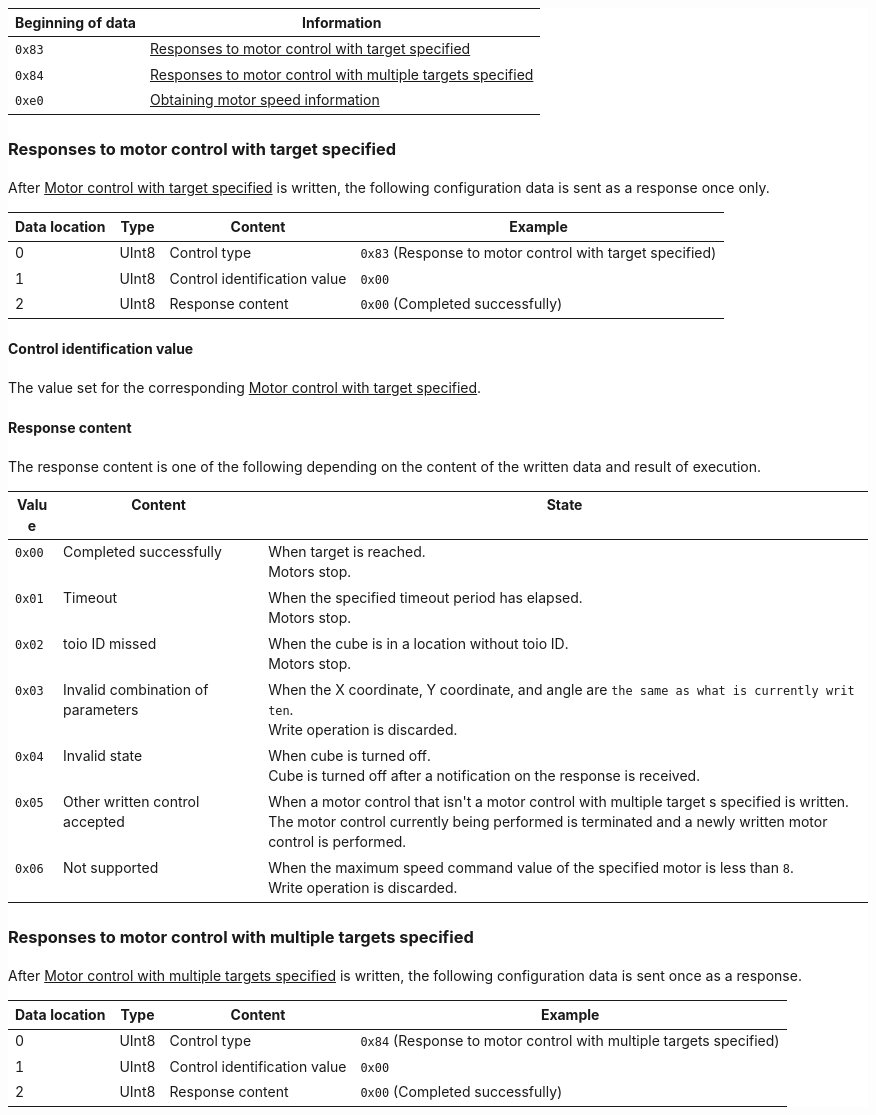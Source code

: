 | Beginning of data | Information                                                                                                               |
| ----------------- | ------------------------------------------------------------------------------------------------------------------------- |
| `0x83`            | [Responses to motor control with target specified](#responses-to-motor-control-with-target-specified)                     |
| `0x84`            | [Responses to motor control with multiple targets specified](#responses-to-motor-control-with-multiple-targets-specified) |
| `0xe0`            | [Obtaining motor speed information](#obtaining-motor-speed-information)                                                   |

### Responses to motor control with target specified

After [Motor control with target specified](#motor-control-with-target-specified) is written, the following configuration data is sent as a response once only.

| Data location | Type  | Content                      | Example                                                                             |
| ------------- | ----- | ---------------------------- | ----------------------------------------------------------------------------------- |
| 0             | UInt8 | Control type                 | <span class="fixed">`0x83`</span> (Response to motor control with target specified) |
| 1             | UInt8 | Control identification value | `0x00`                                                                              |
| 2             | UInt8 | Response content             | `0x00` (Completed successfully)                                                     |

#### Control identification value

The value set for the corresponding [Motor control with target specified](#motor-control-with-target-specified).

#### Response content

The response content is one of the following depending on the content of the written data and result of execution.

| Value  | Content                           | State                                                                                                                                                                                                       |
| ------ | --------------------------------- | ----------------------------------------------------------------------------------------------------------------------------------------------------------------------------------------------------------- |
| `0x00` | Completed successfully            | When target is reached. <br/>Motors stop.                                                                                                                                                                   |
| `0x01` | Timeout                           | When the specified timeout period has elapsed. <br/>Motors stop.                                                                                                                                            |
| `0x02` | toio ID missed                    | When the cube is in a location without toio ID. <br/>Motors stop.                                                                                                                                           |
| `0x03` | Invalid combination of parameters | When the X coordinate, Y coordinate, and angle are `the same as what is currently written`.<br/>Write operation is discarded.                                                                               |
| `0x04` | Invalid state                     | When cube is turned off.<br/>Cube is turned off after a notification on the response is received.                                                                                                           |
| `0x05` | Other written control accepted    | When a motor control that isn't a motor control with multiple target s specified is written. <br/>The motor control currently being performed is terminated and a newly written motor control is performed. |
| `0x06` | Not supported                     | When the maximum speed command value of the specified motor is less than `8`. <br/>Write operation is discarded.                                                                                            |

### Responses to motor control with multiple targets specified

After [Motor control with multiple targets specified](#motor-control-with-multiple-targets-specified) is written, the following configuration data is sent once as a response.

| Data location | Type  | Content                      | Example                                                                                       |
| ------------- | ----- | ---------------------------- | --------------------------------------------------------------------------------------------- |
| 0             | UInt8 | Control type                 | <span class="fixed">`0x84`</span> (Response to motor control with multiple targets specified) |
| 1             | UInt8 | Control identification value | `0x00`                                                                                        |
| 2             | UInt8 | Response content             | `0x00` (Completed successfully)                                                               |
